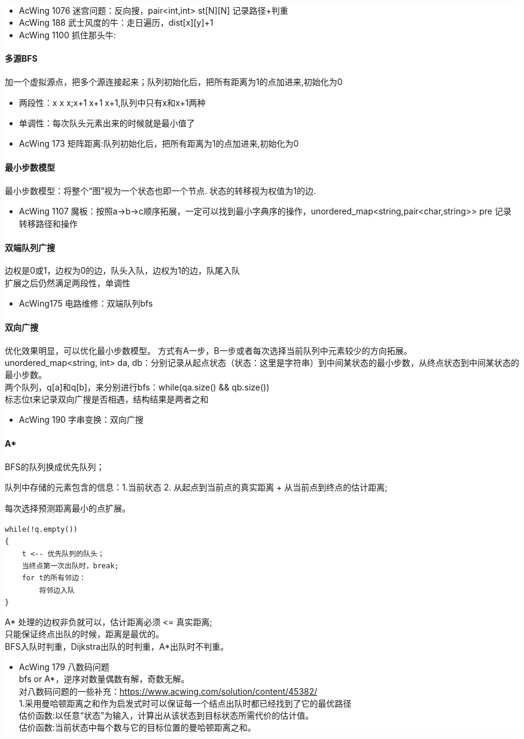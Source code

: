 - AcWing 1076 迷宫问题：反向搜，pair<int,int> st[N][N] 记录路径+判重  
- AcWing 188 武士风度的牛：走日遍历，dist[x][y]+1  
- AcWing 1100 抓住那头牛:

#### 多源BFS

加一个虚拟源点，把多个源连接起来；队列初始化后，把所有距离为1的点加进来,初始化为0  
- 两段性：x x x;x+1 x+1 x+1,队列中只有x和x+1两种
- 单调性：每次队头元素出来的时候就是最小值了
  
- AcWing 173 矩阵距离:队列初始化后，把所有距离为1的点加进来,初始化为0

#### 最小步数模型

最小步数模型：将整个“图”视为一个状态也即一个节点. 状态的转移视为权值为1的边.

- AcWing 1107 魔板：按照a->b->c顺序拓展，一定可以找到最小字典序的操作，unordered_map<string,pair<char,string>> pre 记录转移路径和操作

#### 双端队列广搜

边权是0或1，边权为0的边，队头入队，边权为1的边，队尾入队  
扩展之后仍然满足两段性，单调性  
- AcWing175 电路维修：双端队列bfs

#### 双向广搜

优化效果明显，可以优化最小步数模型。
方式有A一步，B一步或者每次选择当前队列中元素较少的方向拓展。  
unordered_map<string, int> da, db：分别记录从起点状态（状态：这里是字符串）到中间某状态的最小步数，从终点状态到中间某状态的最小步数。  
两个队列，q[a]和q[b]，来分别进行bfs：while(qa.size() && qb.size())  
标志位t来记录双向广搜是否相遇，结构结果是两者之和
  
- AcWing 190 字串变换：双向广搜

#### A*

BFS的队列换成优先队列；

队列中存储的元素包含的信息：1.当前状态 2. 从起点到当前点的真实距离 + 从当前点到终点的估计距离;

每次选择预测距离最小的点扩展。

	while(!q.empty())
	{
		t <-- 优先队列的队头；
		当终点第一次出队时，break;
		for t的所有邻边：
			将邻边入队
	}

A* 处理的边权非负就可以，估计距离必须 <= 真实距离;  
只能保证终点出队的时候，距离是最优的。  
BFS入队时判重，Dijkstra出队的时判重，A*出队时不判重。

- AcWing 179 八数码问题  
	bfs or A*，逆序对数量偶数有解，奇数无解。  
	对八数码问题的一些补充：https://www.acwing.com/solution/content/45382/  
	1.采用曼哈顿距离之和作为启发式时可以保证每一个结点出队时都已经找到了它的最优路径  
	估价函数:以任意“状态”为输入，计算出从该状态到目标状态所需代价的估计值。  
	估价函数:当前状态中每个数与它的目标位置的曼哈顿距离之和。
